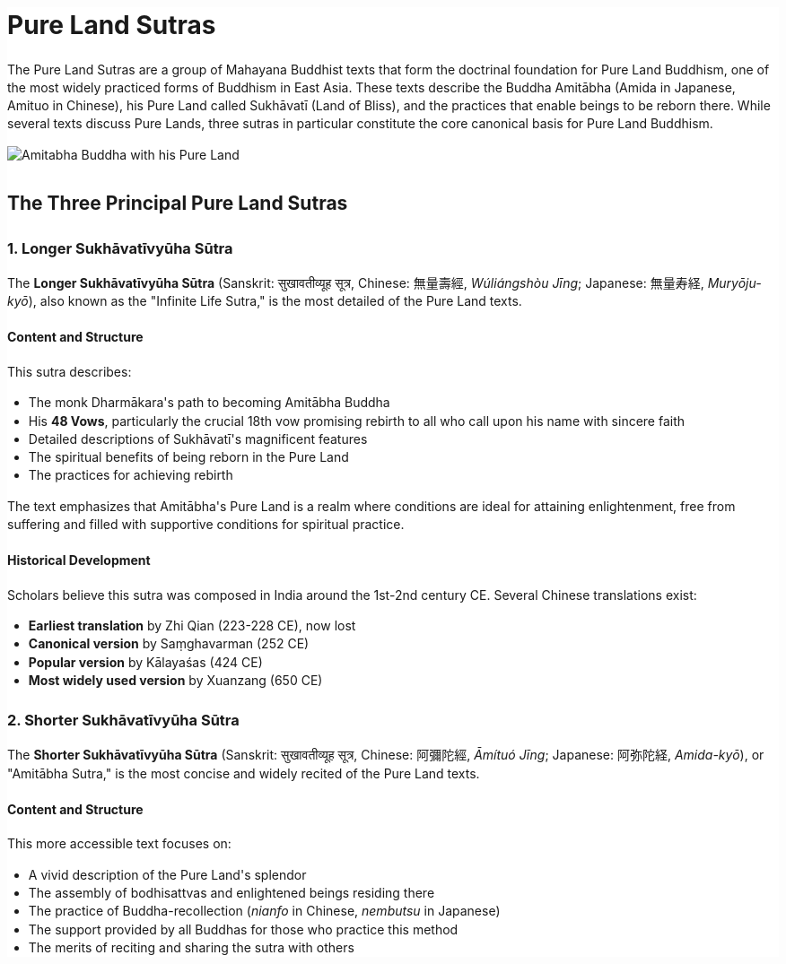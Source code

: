 # Pure Land Sutras

The Pure Land Sutras are a group of Mahayana Buddhist texts that form the doctrinal foundation for Pure Land Buddhism, one of the most widely practiced forms of Buddhism in East Asia. These texts describe the Buddha Amitābha (Amida in Japanese, Amituo in Chinese), his Pure Land called Sukhāvatī (Land of Bliss), and the practices that enable beings to be reborn there. While several texts discuss Pure Lands, three sutras in particular constitute the core canonical basis for Pure Land Buddhism.

![Amitabha Buddha with his Pure Land](./images/amitabha_pure_land.jpg)

## The Three Principal Pure Land Sutras

### 1. Longer Sukhāvatīvyūha Sūtra

The **Longer Sukhāvatīvyūha Sūtra** (Sanskrit: सुखावतीव्यूह सूत्र, Chinese: 無量壽經, *Wúliángshòu Jīng*; Japanese: 無量寿経, *Muryōju-kyō*), also known as the "Infinite Life Sutra," is the most detailed of the Pure Land texts.

#### Content and Structure

This sutra describes:

- The monk Dharmākara's path to becoming Amitābha Buddha
- His **48 Vows**, particularly the crucial 18th vow promising rebirth to all who call upon his name with sincere faith
- Detailed descriptions of Sukhāvatī's magnificent features
- The spiritual benefits of being reborn in the Pure Land
- The practices for achieving rebirth

The text emphasizes that Amitābha's Pure Land is a realm where conditions are ideal for attaining enlightenment, free from suffering and filled with supportive conditions for spiritual practice.

#### Historical Development

Scholars believe this sutra was composed in India around the 1st-2nd century CE. Several Chinese translations exist:

- **Earliest translation** by Zhi Qian (223-228 CE), now lost
- **Canonical version** by Saṃghavarman (252 CE)
- **Popular version** by Kālayaśas (424 CE)
- **Most widely used version** by Xuanzang (650 CE)

### 2. Shorter Sukhāvatīvyūha Sūtra

The **Shorter Sukhāvatīvyūha Sūtra** (Sanskrit: सुखावतीव्यूह सूत्र, Chinese: 阿彌陀經, *Āmítuó Jīng*; Japanese: 阿弥陀経, *Amida-kyō*), or "Amitābha Sutra," is the most concise and widely recited of the Pure Land texts.

#### Content and Structure

This more accessible text focuses on:

- A vivid description of the Pure Land's splendor
- The assembly of bodhisattvas and enlightened beings residing there
- The practice of Buddha-recollection (*nianfo* in Chinese, *nembutsu* in Japanese)
- The support provided by all Buddhas for those who practice this method
- The merits of reciting and sharing the sutra with others
